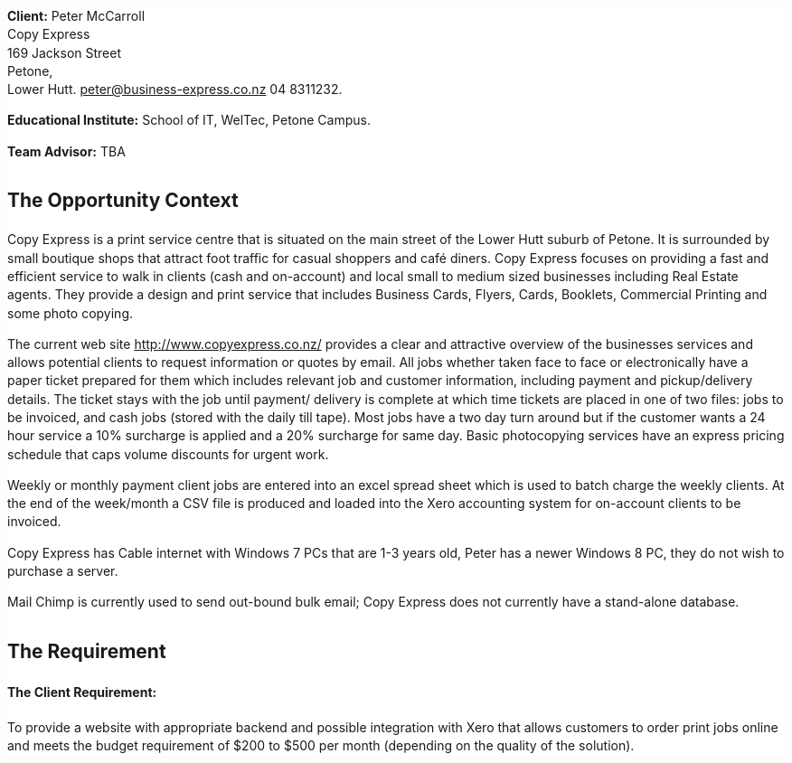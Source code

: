 **Client:** Peter McCarroll  
Copy Express  
169 Jackson Street  
Petone,  
Lower Hutt. <peter@business-express.co.nz> 04 8311232.

**Educational Institute:** School of IT, WelTec, Petone Campus.

**Team Advisor:** TBA

## The Opportunity Context

Copy Express is a print service centre that is situated on the main
street of the Lower Hutt suburb of Petone. It is surrounded by small
boutique shops that attract foot traffic for casual shoppers and café
diners. Copy Express focuses on providing a fast and efficient service
to walk in clients (cash and on-account) and local small to medium sized
businesses including Real Estate agents. They provide a design and print
service that includes Business Cards, Flyers, Cards, Booklets,
Commercial Printing and some photo copying.

The current web site <http://www.copyexpress.co.nz/> provides a clear
and attractive overview of the businesses services and allows potential
clients to request information or quotes by email. All jobs whether
taken face to face or electronically have a paper ticket prepared for
them which includes relevant job and customer information, including
payment and pickup/delivery details. The ticket stays with the job until
payment/ delivery is complete at which time tickets are placed in one of
two files: jobs to be invoiced, and cash jobs (stored with the daily
till tape). Most jobs have a two day turn around but if the customer
wants a 24 hour service a 10% surcharge is applied and a 20% surcharge
for same day. Basic photocopying services have an express pricing
schedule that caps volume discounts for urgent work.

Weekly or monthly payment client jobs are entered into an excel spread
sheet which is used to batch charge the weekly clients. At the end of
the week/month a CSV file is produced and loaded into the Xero
accounting system for on-account clients to be invoiced.

Copy Express has Cable internet with Windows 7 PCs that are 1-3 years
old, Peter has a newer Windows 8 PC, they do not wish to purchase a
server.

Mail Chimp is currently used to send out-bound bulk email; Copy Express
does not currently have a stand-alone database.

##   

## The Requirement

#### The Client Requirement:

To provide a website with appropriate backend and possible integration
with Xero that allows customers to order print jobs online and meets the
budget requirement of $200 to $500 per month (depending on the quality
of the solution).
